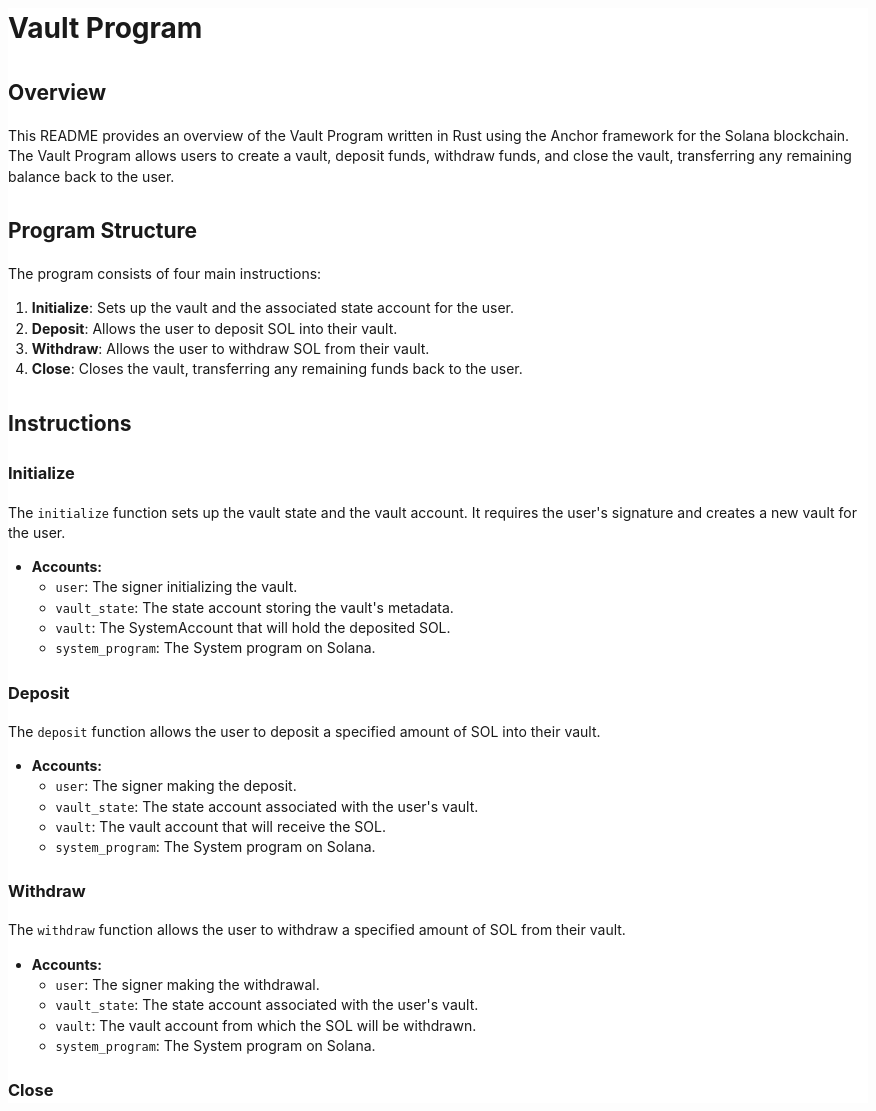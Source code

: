 # Vault Program

## Overview

This README provides an overview of the Vault Program written in Rust using the Anchor framework for the Solana blockchain. The Vault Program allows users to create a vault, deposit funds, withdraw funds, and close the vault, transferring any remaining balance back to the user.

## Program Structure

The program consists of four main instructions:

1. **Initialize**: Sets up the vault and the associated state account for the user.
2. **Deposit**: Allows the user to deposit SOL into their vault.
3. **Withdraw**: Allows the user to withdraw SOL from their vault.
4. **Close**: Closes the vault, transferring any remaining funds back to the user.

## Instructions

### Initialize

The `initialize` function sets up the vault state and the vault account. It requires the user's signature and creates a new vault for the user.

- **Accounts:**
  - `user`: The signer initializing the vault.
  - `vault_state`: The state account storing the vault's metadata.
  - `vault`: The SystemAccount that will hold the deposited SOL.
  - `system_program`: The System program on Solana.

### Deposit

The `deposit` function allows the user to deposit a specified amount of SOL into their vault.

- **Accounts:**
  - `user`: The signer making the deposit.
  - `vault_state`: The state account associated with the user's vault.
  - `vault`: The vault account that will receive the SOL.
  - `system_program`: The System program on Solana.

### Withdraw

The `withdraw` function allows the user to withdraw a specified amount of SOL from their vault.

- **Accounts:**
  - `user`: The signer making the withdrawal.
  - `vault_state`: The state account associated with the user's vault.
  - `vault`: The vault account from which the SOL will be withdrawn.
  - `system_program`: The System program on Solana.

### Close
